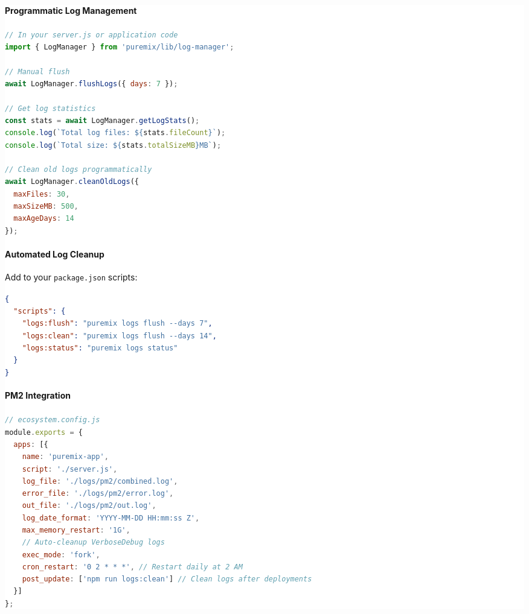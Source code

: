 #### Programmatic Log Management

```javascript
// In your server.js or application code
import { LogManager } from 'puremix/lib/log-manager';

// Manual flush
await LogManager.flushLogs({ days: 7 });

// Get log statistics
const stats = await LogManager.getLogStats();
console.log(`Total log files: ${stats.fileCount}`);
console.log(`Total size: ${stats.totalSizeMB}MB`);

// Clean old logs programmatically
await LogManager.cleanOldLogs({
  maxFiles: 30,
  maxSizeMB: 500,
  maxAgeDays: 14
});
```

#### Automated Log Cleanup

Add to your `package.json` scripts:

```json
{
  "scripts": {
    "logs:flush": "puremix logs flush --days 7",
    "logs:clean": "puremix logs flush --days 14",
    "logs:status": "puremix logs status"
  }
}
```

#### PM2 Integration

```javascript
// ecosystem.config.js
module.exports = {
  apps: [{
    name: 'puremix-app',
    script: './server.js',
    log_file: './logs/pm2/combined.log',
    error_file: './logs/pm2/error.log',
    out_file: './logs/pm2/out.log',
    log_date_format: 'YYYY-MM-DD HH:mm:ss Z',
    max_memory_restart: '1G',
    // Auto-cleanup VerboseDebug logs
    exec_mode: 'fork',
    cron_restart: '0 2 * * *', // Restart daily at 2 AM
    post_update: ['npm run logs:clean'] // Clean logs after deployments
  }]
};
```
